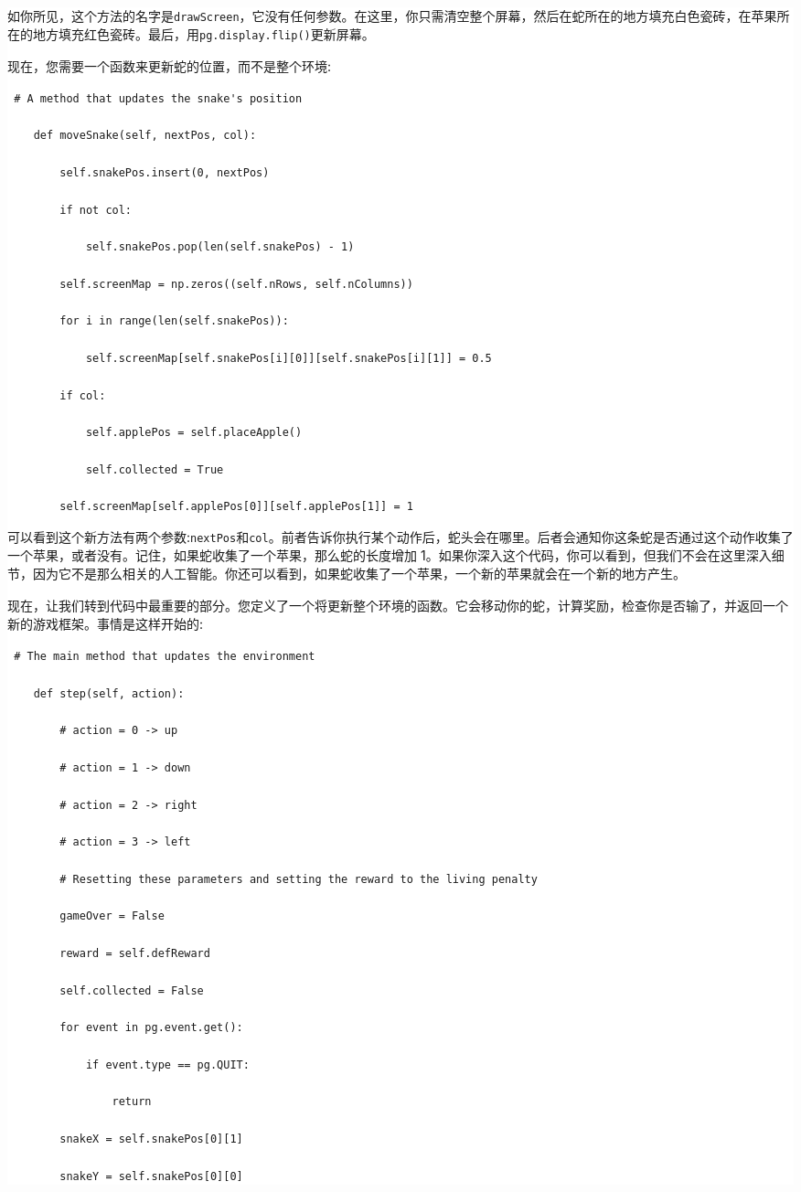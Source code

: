 如你所见，这个方法的名字是`drawScreen`，它没有任何参数。在这里，你只需清空整个屏幕，然后在蛇所在的地方填充白色瓷砖，在苹果所在的地方填充红色瓷砖。最后，用`pg.display.flip()`更新屏幕。

现在，您需要一个函数来更新蛇的位置，而不是整个环境:

```
 # A method that updates the snake's position

    def moveSnake(self, nextPos, col):

        self.snakePos.insert(0, nextPos)

        if not col:

            self.snakePos.pop(len(self.snakePos) - 1)

        self.screenMap = np.zeros((self.nRows, self.nColumns))

        for i in range(len(self.snakePos)):

            self.screenMap[self.snakePos[i][0]][self.snakePos[i][1]] = 0.5

        if col:

            self.applePos = self.placeApple()

            self.collected = True

        self.screenMap[self.applePos[0]][self.applePos[1]] = 1 
```

可以看到这个新方法有两个参数:`nextPos`和`col`。前者告诉你执行某个动作后，蛇头会在哪里。后者会通知你这条蛇是否通过这个动作收集了一个苹果，或者没有。记住，如果蛇收集了一个苹果，那么蛇的长度增加 1。如果你深入这个代码，你可以看到，但我们不会在这里深入细节，因为它不是那么相关的人工智能。你还可以看到，如果蛇收集了一个苹果，一个新的苹果就会在一个新的地方产生。

现在，让我们转到代码中最重要的部分。您定义了一个将更新整个环境的函数。它会移动你的蛇，计算奖励，检查你是否输了，并返回一个新的游戏框架。事情是这样开始的:

```
 # The main method that updates the environment

    def step(self, action):

        # action = 0 -> up

        # action = 1 -> down

        # action = 2 -> right

        # action = 3 -> left

        # Resetting these parameters and setting the reward to the living penalty

        gameOver = False

        reward = self.defReward

        self.collected = False

        for event in pg.event.get():

            if event.type == pg.QUIT:

                return

        snakeX = self.snakePos[0][1]

        snakeY = self.snakePos[0][0]
```